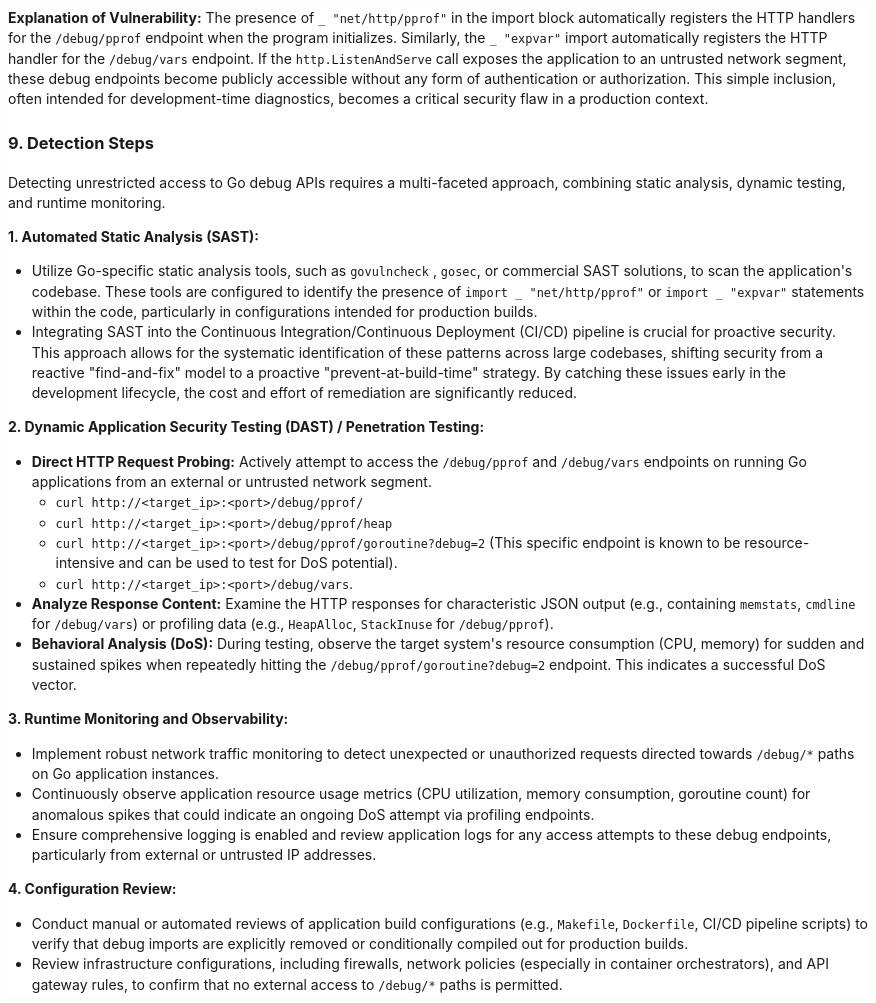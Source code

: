 **Explanation of Vulnerability:**
The presence of `_ "net/http/pprof"` in the import block automatically registers the HTTP handlers for the `/debug/pprof` endpoint when the program initializes. Similarly, the `_ "expvar"` import automatically registers the HTTP handler for the `/debug/vars` endpoint. If the `http.ListenAndServe` call exposes the application to an untrusted network segment, these debug endpoints become publicly accessible without any form of authentication or authorization. This simple inclusion, often intended for development-time diagnostics, becomes a critical security flaw in a production context.

### 9. Detection Steps

Detecting unrestricted access to Go debug APIs requires a multi-faceted approach, combining static analysis, dynamic testing, and runtime monitoring.

**1. Automated Static Analysis (SAST):**

- Utilize Go-specific static analysis tools, such as `govulncheck` , `gosec`, or commercial SAST solutions, to scan the application's codebase. These tools are configured to identify the presence of `import _ "net/http/pprof"` or `import _ "expvar"` statements within the code, particularly in configurations intended for production builds.
- Integrating SAST into the Continuous Integration/Continuous Deployment (CI/CD) pipeline is crucial for proactive security. This approach allows for the systematic identification of these patterns across large codebases, shifting security from a reactive "find-and-fix" model to a proactive "prevent-at-build-time" strategy. By catching these issues early in the development lifecycle, the cost and effort of remediation are significantly reduced.

**2. Dynamic Application Security Testing (DAST) / Penetration Testing:**

- **Direct HTTP Request Probing:** Actively attempt to access the `/debug/pprof` and `/debug/vars` endpoints on running Go applications from an external or untrusted network segment.
    - `curl http://<target_ip>:<port>/debug/pprof/`
    - `curl http://<target_ip>:<port>/debug/pprof/heap`
    - `curl http://<target_ip>:<port>/debug/pprof/goroutine?debug=2` (This specific endpoint is known to be resource-intensive and can be used to test for DoS potential).
    - `curl http://<target_ip>:<port>/debug/vars`.
- **Analyze Response Content:** Examine the HTTP responses for characteristic JSON output (e.g., containing `memstats`, `cmdline` for `/debug/vars`) or profiling data (e.g., `HeapAlloc`, `StackInuse` for `/debug/pprof`).
- **Behavioral Analysis (DoS):** During testing, observe the target system's resource consumption (CPU, memory) for sudden and sustained spikes when repeatedly hitting the `/debug/pprof/goroutine?debug=2` endpoint. This indicates a successful DoS vector.

**3. Runtime Monitoring and Observability:**

- Implement robust network traffic monitoring to detect unexpected or unauthorized requests directed towards `/debug/*` paths on Go application instances.
- Continuously observe application resource usage metrics (CPU utilization, memory consumption, goroutine count) for anomalous spikes that could indicate an ongoing DoS attempt via profiling endpoints.
- Ensure comprehensive logging is enabled and review application logs for any access attempts to these debug endpoints, particularly from external or untrusted IP addresses.

**4. Configuration Review:**

- Conduct manual or automated reviews of application build configurations (e.g., `Makefile`, `Dockerfile`, CI/CD pipeline scripts) to verify that debug imports are explicitly removed or conditionally compiled out for production builds.
- Review infrastructure configurations, including firewalls, network policies (especially in container orchestrators), and API gateway rules, to confirm that no external access to `/debug/*` paths is permitted.
